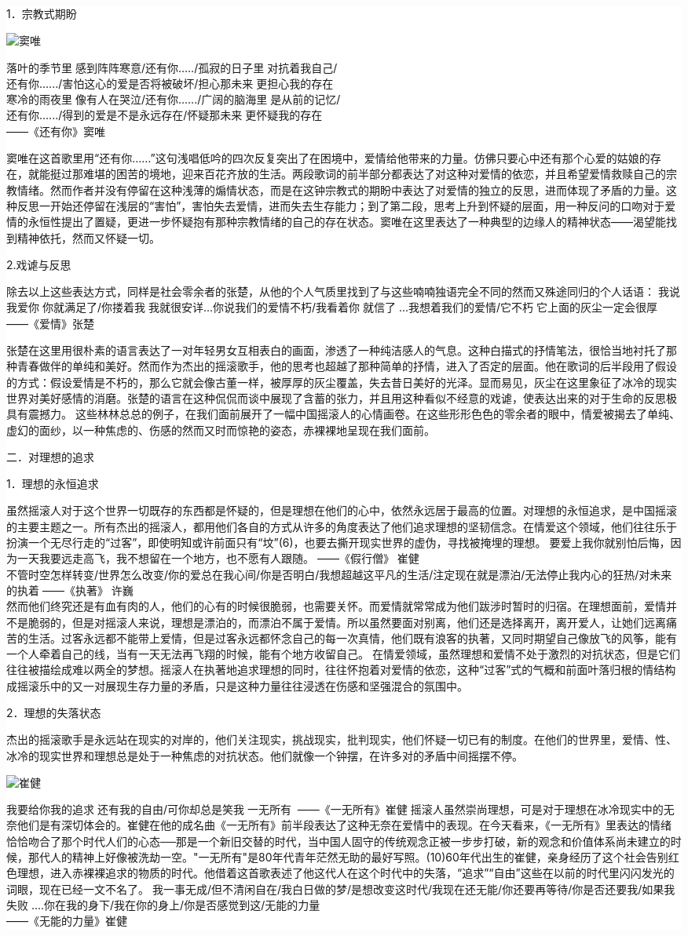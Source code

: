 1．宗教式期盼

![窦唯](https://images.soomal.cc/images/doc/20090414/00000110.webp)



落叶的季节里 感到阵阵寒意/还有你...../孤寂的日子里 对抗着我自己/  
还有你....../害怕这心的爱是否将被破坏/担心那未来 更担心我的存在  
寒冷的雨夜里 像有人在哭泣/还有你....../广阔的脑海里 是从前的记忆/  
还有你....../得到的爱是不是永远存在/怀疑那未来 更怀疑我的存在  
――《还有你》窦唯

窦唯在这首歌里用“还有你……”这句浅唱低吟的四次反复突出了在困境中，爱情给他带来的力量。仿佛只要心中还有那个心爱的姑娘的存在，就能挺过那难堪的困苦的境地，迎来百花齐放的生活。两段歌词的前半部分都表达了对这种对爱情的依恋，并且希望爱情救赎自己的宗教情绪。然而作者并没有停留在这种浅薄的煽情状态，而是在这钟宗教式的期盼中表达了对爱情的独立的反思，进而体现了矛盾的力量。这种反思一开始还停留在浅层的“害怕”，害怕失去爱情，进而失去生存能力；到了第二段，思考上升到怀疑的层面，用一种反问的口吻对于爱情的永恒性提出了置疑，更进一步怀疑抱有那种宗教情绪的自己的存在状态。窦唯在这里表达了一种典型的边缘人的精神状态――渴望能找到精神依托，然而又怀疑一切。

2.戏谑与反思

除去以上这些表达方式，同样是社会零余者的张楚，从他的个人气质里找到了与这些喃喃独语完全不同的然而又殊途同归的个人话语：
我说我爱你 你就满足了/你搂着我 我就很安详...你说我们的爱情不朽/我看着你 就信了 ...我想着我们的爱情/它不朽 它上面的灰尘一定会很厚  
――《爱情》张楚

张楚在这里用很朴素的语言表达了一对年轻男女互相表白的画面，渗透了一种纯洁感人的气息。这种白描式的抒情笔法，很恰当地衬托了那种青春做伴的单纯和美好。然而作为杰出的摇滚歌手，他的思考也超越了那种简单的抒情，进入了否定的层面。他在歌词的后半段用了假设的方式：假设爱情是不朽的，那么它就会像古董一样，被厚厚的灰尘覆盖，失去昔日美好的光泽。显而易见，灰尘在这里象征了冰冷的现实世界对美好感情的消磨。张楚的语言在这种侃侃而谈中展现了含蓄的张力，并且用这种看似不经意的戏谑，使表达出来的对于生命的反思极具有震撼力。
这些林林总总的例子，在我们面前展开了一幅中国摇滚人的心情画卷。在这些形形色色的零余者的眼中，情爱被揭去了单纯、虚幻的面纱，以一种焦虑的、伤感的然而又时而惊艳的姿态，赤裸裸地呈现在我们面前。

二．对理想的追求

1．理想的永恒追求

虽然摇滚人对于这个世界一切既存的东西都是怀疑的，但是理想在他们的心中，依然永远居于最高的位置。对理想的永恒追求，是中国摇滚的主要主题之一。所有杰出的摇滚人，都用他们各自的方式从许多的角度表达了他们追求理想的坚韧信念。在情爱这个领域，他们往往乐于扮演一个无尽行走的“过客”，即使明知或许前面只有“坟”(6)，也要去撕开现实世界的虚伪，寻找被掩埋的理想。
要爱上我你就别怕后悔，因为一天我要远走高飞，我不想留在一个地方，也不愿有人跟随。
――《假行僧》 崔健  
不管时空怎样转变/世界怎么改变/你的爱总在我心间/你是否明白/我想超越这平凡的生活/注定现在就是漂泊/无法停止我内心的狂热/对未来的执着
――《执著》 许巍  
然而他们终究还是有血有肉的人，他们的心有的时候很脆弱，也需要关怀。而爱情就常常成为他们跋涉时暂时的归宿。在理想面前，爱情并不是脆弱的，但是对摇滚人来说，理想是漂泊的，而漂泊不属于爱情。所以虽然要面对别离，他们还是选择离开，离开爱人，让她们远离痛苦的生活。过客永远都不能带上爱情，但是过客永远都怀念自己的每一次真情，他们既有浪客的执著，又同时期望自己像放飞的风筝，能有一个人牵着自己的线，当有一天无法再飞翔的时候，能有个地方收留自己。
在情爱领域，虽然理想和爱情不处于激烈的对抗状态，但是它们往往被描绘成难以两全的梦想。摇滚人在执著地追求理想的同时，往往怀抱着对爱情的依恋，这种“过客”式的气概和前面叶落归根的情结构成摇滚乐中的又一对展现生存力量的矛盾，只是这种力量往往浸透在伤感和坚强混合的氛围中。

2．理想的失落状态

杰出的摇滚歌手是永远站在现实的对岸的，他们关注现实，挑战现实，批判现实，他们怀疑一切已有的制度。在他们的世界里，爱情、性、冰冷的现实世界和理想总是处于一种焦虑的对抗状态。他们就像一个钟摆，在许多对的矛盾中间摇摆不停。

![崔健](https://images.soomal.cc/images/doc/20090414/00000109.webp)



我要给你我的追求 还有我的自由/可你却总是笑我 一无所有  
――《一无所有》崔健
摇滚人虽然崇尚理想，可是对于理想在冰冷现实中的无奈他们是有深切体会的。崔健在他的成名曲《一无所有》前半段表达了这种无奈在爱情中的表现。在今天看来，《一无所有》里表达的情绪恰恰吻合了那个时代人们的心态──那是一个新旧交替的时代，当中国人固守的传统观念正被一步步打破，新的观念和价值体系尚未建立的时候，那代人的精神上好像被洗劫一空。"一无所有"是80年代青年茫然无助的最好写照。(10)60年代出生的崔健，亲身经历了这个社会告别红色理想，进入赤裸裸追求的物质的时代。他借着这首歌表述了他这代人在这个时代中的失落，“追求”“自由”这些在以前的时代里闪闪发光的词眼，现在已经一文不名了。
我一事无成/但不清闲自在/我白日做的梦/是想改变这时代/我现在还无能/你还要再等待/你是否还要我/如果我失败 ....你在我的身下/我在你的身上/你是否感觉到这/无能的力量  
――《无能的力量》崔健
